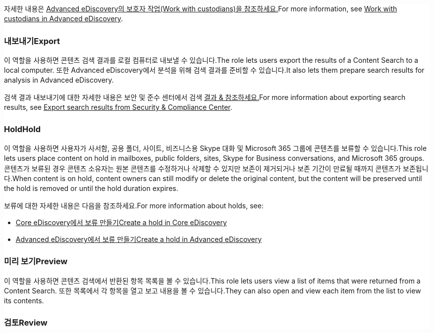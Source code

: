 <span data-ttu-id="e767d-207">자세한 내용은 [Advanced eDiscovery의 보호자 작업(Work with custodians)을 참조하세요.](managing-custodians.md)</span><span class="sxs-lookup"><span data-stu-id="e767d-207">For more information, see [Work with custodians in Advanced eDiscovery](managing-custodians.md).</span></span>

### <a name="export"></a><span data-ttu-id="e767d-208">내보내기</span><span class="sxs-lookup"><span data-stu-id="e767d-208">Export</span></span>

<span data-ttu-id="e767d-209">이 역할을 사용하면 콘텐츠 검색 결과를 로컬 컴퓨터로 내보낼 수 있습니다.</span><span class="sxs-lookup"><span data-stu-id="e767d-209">The role lets users export the results of a Content Search to a local computer.</span></span> <span data-ttu-id="e767d-210">또한 Advanced eDiscovery에서 분석을 위해 검색 결과를 준비할 수 있습니다.</span><span class="sxs-lookup"><span data-stu-id="e767d-210">It also lets them prepare search results for analysis in Advanced eDiscovery.</span></span>

<span data-ttu-id="e767d-211">검색 결과 내보내기에 대한 자세한 내용은 보안 및 준수 센터에서 검색 [결과 & 참조하세요.](export-search-results.md)</span><span class="sxs-lookup"><span data-stu-id="e767d-211">For more information about exporting search results, see [Export search results from Security & Compliance Center](export-search-results.md).</span></span>

### <a name="hold"></a><span data-ttu-id="e767d-212">Hold</span><span class="sxs-lookup"><span data-stu-id="e767d-212">Hold</span></span>

<span data-ttu-id="e767d-213">이 역할을 사용하면 사용자가 사서함, 공용 폴더, 사이트, 비즈니스용 Skype 대화 및 Microsoft 365 그룹에 콘텐츠를 보류할 수 있습니다.</span><span class="sxs-lookup"><span data-stu-id="e767d-213">This role lets users place content on hold in mailboxes, public folders, sites, Skype for Business conversations, and Microsoft 365 groups.</span></span> <span data-ttu-id="e767d-214">콘텐츠가 보류된 경우 콘텐츠 소유자는 원본 콘텐츠를 수정하거나 삭제할 수 있지만 보존이 제거되거나 보존 기간이 만료될 때까지 콘텐츠가 보존됩니다.</span><span class="sxs-lookup"><span data-stu-id="e767d-214">When content is on hold, content owners can still modify or delete the original content, but the content will be preserved until the hold is removed or until the hold duration expires.</span></span>

<span data-ttu-id="e767d-215">보류에 대한 자세한 내용은 다음을 참조하세요.</span><span class="sxs-lookup"><span data-stu-id="e767d-215">For more information about holds, see:</span></span>

- [<span data-ttu-id="e767d-216">Core eDiscovery에서 보류 만들기</span><span class="sxs-lookup"><span data-stu-id="e767d-216">Create a hold in Core eDiscovery</span></span>](create-ediscovery-holds.md) 

- [<span data-ttu-id="e767d-217">Advanced eDiscovery에서 보류 만들기</span><span class="sxs-lookup"><span data-stu-id="e767d-217">Create a hold in Advanced eDiscovery</span></span>](add-custodians-to-case.md#step-4-place-custodians-on-hold)

### <a name="preview"></a><span data-ttu-id="e767d-218">미리 보기</span><span class="sxs-lookup"><span data-stu-id="e767d-218">Preview</span></span>

<span data-ttu-id="e767d-219">이 역할을 사용하면 콘텐츠 검색에서 반환된 항목 목록을 볼 수 있습니다.</span><span class="sxs-lookup"><span data-stu-id="e767d-219">This role lets users view a list of items that were returned from a Content Search.</span></span> <span data-ttu-id="e767d-220">또한 목록에서 각 항목을 열고 보고 내용을 볼 수 있습니다.</span><span class="sxs-lookup"><span data-stu-id="e767d-220">They can also open and view each item from the list to view its contents.</span></span>

### <a name="review"></a><span data-ttu-id="e767d-221">검토</span><span class="sxs-lookup"><span data-stu-id="e767d-221">Review</span></span>
